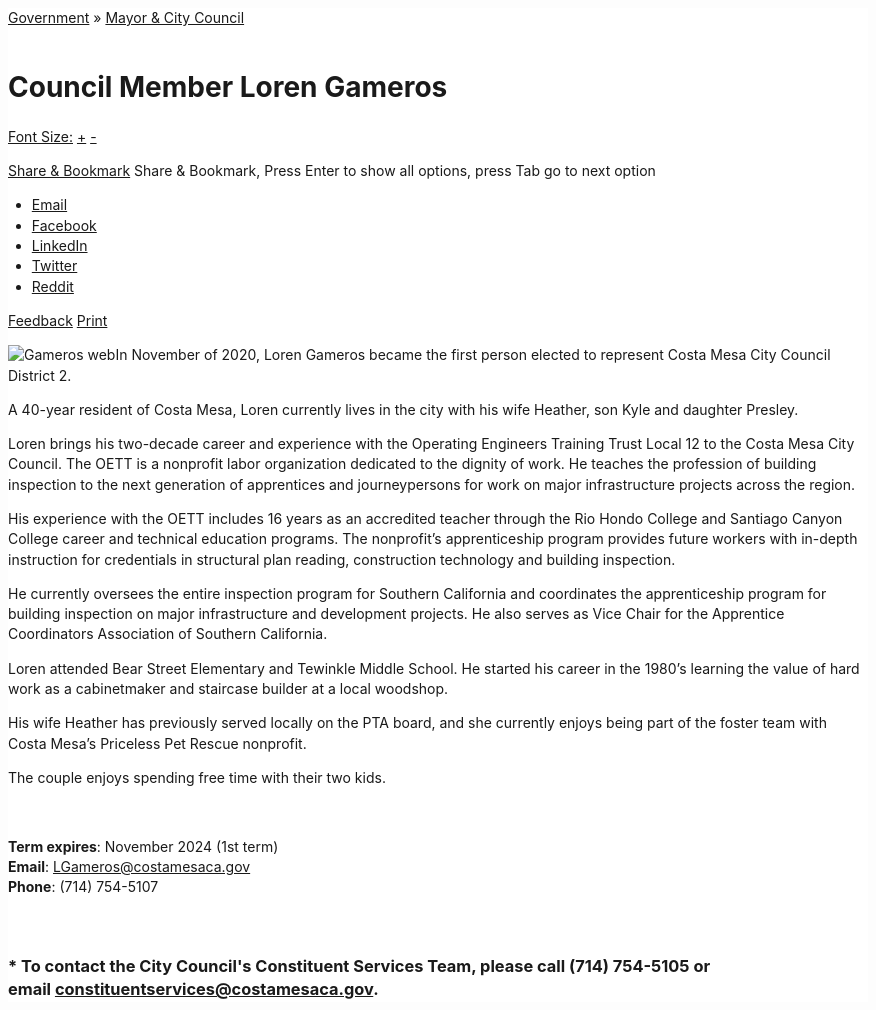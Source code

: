 [Government](https://www.costamesaca.gov/government) » [Mayor &amp; City Council](https://www.costamesaca.gov/government/mayor-city-council)

# Council Member Loren Gameros

[Font Size:](https:void%280%29; "default font size") [+](https:void%280%29; "larger font size") [-](https:void%280%29; "smaller font size")

[Share &amp; Bookmark](https:void%280%29; "Click to expand Share & Bookmark options") Share &amp; Bookmark, Press Enter to show all options, press Tab go to next option

- [Email](https:void%280%29; "Click to submit an email online")
- [Facebook](https:shareLink%28'facebook'%29 "Click to share with Facebook")
- [LinkedIn](https:shareLink%28'linkedin'%29 "Click to share with LinkedIn")
- [Twitter](https:shareLink%28'twitter'%29 "Click to share with Twitter")
- [Reddit](https:shareLink%28'reddit'%29 "Click to share with Reddit")

[Feedback](https:void%280%29; "Click to submit an email to feedback") [Print](https:window.print%28%29; "Click to print this page")

![Gameros web](https://www.costamesaca.gov/home/showpublishedimage/15977/637460647316500000)In November of 2020, Loren Gameros became the first person elected to represent Costa Mesa City Council District 2.

A 40-year resident of Costa Mesa, Loren currently lives in the city with his wife Heather, son Kyle and daughter Presley.

Loren brings his two-decade career and experience with the Operating Engineers Training Trust Local 12 to the Costa Mesa City Council. The OETT is a nonprofit labor organization dedicated to the dignity of work. He teaches the profession of building inspection to the next generation of apprentices and journeypersons for work on major infrastructure projects across the region.

His experience with the OETT includes 16 years as an accredited teacher through the Rio Hondo College and Santiago Canyon College career and technical education programs. The nonprofit’s apprenticeship program provides future workers with in-depth instruction for credentials in structural plan reading, construction technology and building inspection.

He currently oversees the entire inspection program for Southern California and coordinates the apprenticeship program for building inspection on major infrastructure and development projects. He also serves as Vice Chair for the Apprentice Coordinators Association of Southern California.

Loren attended Bear Street Elementary and Tewinkle Middle School. He started his career in the 1980’s learning the value of hard work as a cabinetmaker and staircase builder at a local woodshop.

His wife Heather has previously served locally on the PTA board, and she currently enjoys being part of the foster team with Costa Mesa’s Priceless Pet Rescue nonprofit.

The couple enjoys spending free time with their two kids.

 

**Term expires**: November 2024 (1st term)  
**Email**: [LGameros@costamesaca.gov](mailto:LGameros@costamesaca.gov)  
**Phone**: (714) 754-5107

 

### * To contact the City Council's Constituent Services Team, please call (714) 754-5105 or email [constituentservices@costamesaca.gov](mailto:constituentservices@costamesaca.gov).
